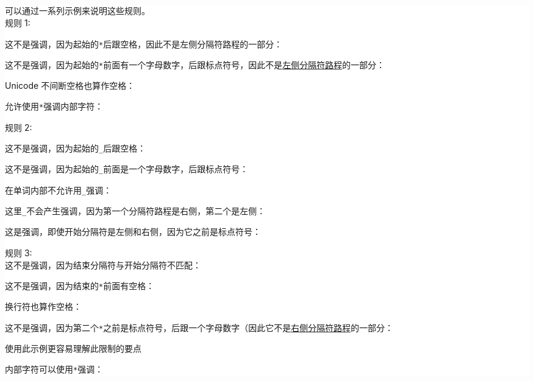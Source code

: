 可以通过一系列示例来说明这些规则。  
规则 1:  
<Example :index="$page.frontmatter.start++"/>

这不是强调，因为起始的`*`后跟空格，因此不是左侧分隔符路程的一部分：  
<Example :index="$page.frontmatter.start++"/>

这不是强调，因为起始的`*`前面有一个字母数字，后跟标点符号，因此不是[左侧分隔符路程](https://github.github.com/gfm/#left-flanking-delimiter-run)的一部分：  
<Example :index="$page.frontmatter.start++"/>

Unicode 不间断空格也算作空格：  
<Example :index="$page.frontmatter.start++"/>

允许使用`*`强调内部字符：  
<Example :index="$page.frontmatter.start++"/>

<Example :index="$page.frontmatter.start++"/>

规则 2:  
<Example :index="$page.frontmatter.start++"/>

这不是强调，因为起始的`_`后跟空格：  
<Example :index="$page.frontmatter.start++"/>

这不是强调，因为起始的`_`前面是一个字母数字，后跟标点符号：  
<Example :index="$page.frontmatter.start++"/>

在单词内部不允许用`_`强调：  
<Example :index="$page.frontmatter.start++"/>

<Example :index="$page.frontmatter.start++"/>

<Example :index="$page.frontmatter.start++"/>

这里`_`不会产生强调，因为第一个分隔符路程是右侧，第二个是左侧：  
<Example :index="$page.frontmatter.start++"/>

这是强调，即使开始分隔符是左侧和右侧，因为它之前是标点符号：  
<Example :index="$page.frontmatter.start++"/>

规则 3:  
这不是强调，因为结束分隔符与开始分隔符不匹配：  
<Example :index="$page.frontmatter.start++"/>

这不是强调，因为结束的`*`前面有空格：  
<Example :index="$page.frontmatter.start++"/>

换行符也算作空格：  
<Example :index="$page.frontmatter.start++"/>

这不是强调，因为第二个`*`之前是标点符号，后跟一个字母数字（因此它不是[右侧分隔符路程](https://github.github.com/gfm/#right-flanking-delimiter-run)的一部分：  
<Example :index="$page.frontmatter.start++"/>

使用此示例更容易理解此限制的要点  
<Example :index="$page.frontmatter.start++"/>

内部字符可以使用`*`强调：  
<Example :index="$page.frontmatter.start++"/>

